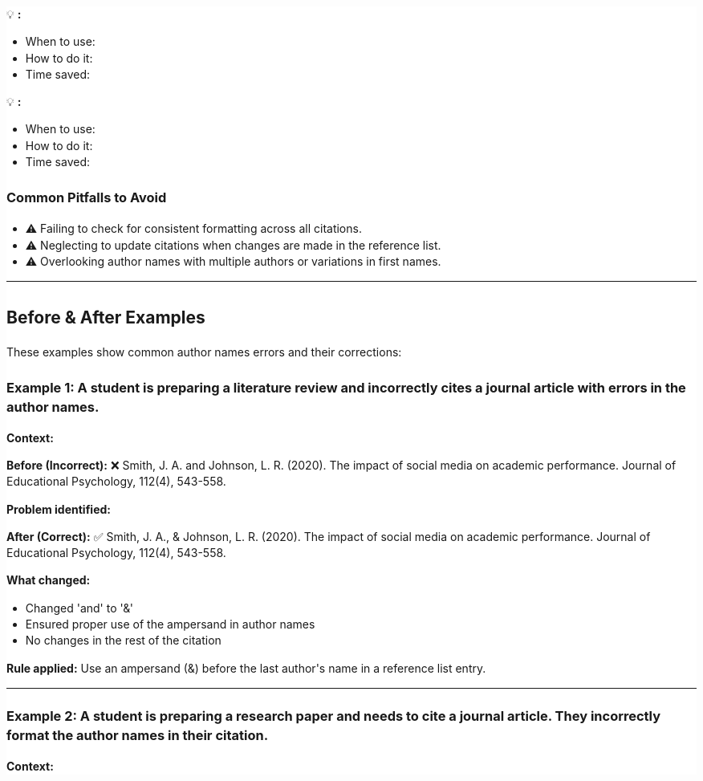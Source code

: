 💡 **:** 
- When to use: 
- How to do it: 
- Time saved: 

💡 **:** 
- When to use: 
- How to do it: 
- Time saved: 


### Common Pitfalls to Avoid
- ⚠️ Failing to check for consistent formatting across all citations.
- ⚠️ Neglecting to update citations when changes are made in the reference list.
- ⚠️ Overlooking author names with multiple authors or variations in first names.

---

## Before & After Examples

These examples show common author names errors and their corrections:

### Example 1: A student is preparing a literature review and incorrectly cites a journal article with errors in the author names.

**Context:** 

**Before (Incorrect):**
❌ Smith, J. A. and Johnson, L. R. (2020). The impact of social media on academic performance. Journal of Educational Psychology, 112(4), 543-558.

**Problem identified:**
```

```

**After (Correct):**
✅ Smith, J. A., & Johnson, L. R. (2020). The impact of social media on academic performance. Journal of Educational Psychology, 112(4), 543-558.

**What changed:**
- Changed 'and' to '&'
- Ensured proper use of the ampersand in author names
- No changes in the rest of the citation

**Rule applied:** Use an ampersand (&) before the last author's name in a reference list entry.

---

### Example 2: A student is preparing a research paper and needs to cite a journal article. They incorrectly format the author names in their citation.

**Context:** 
